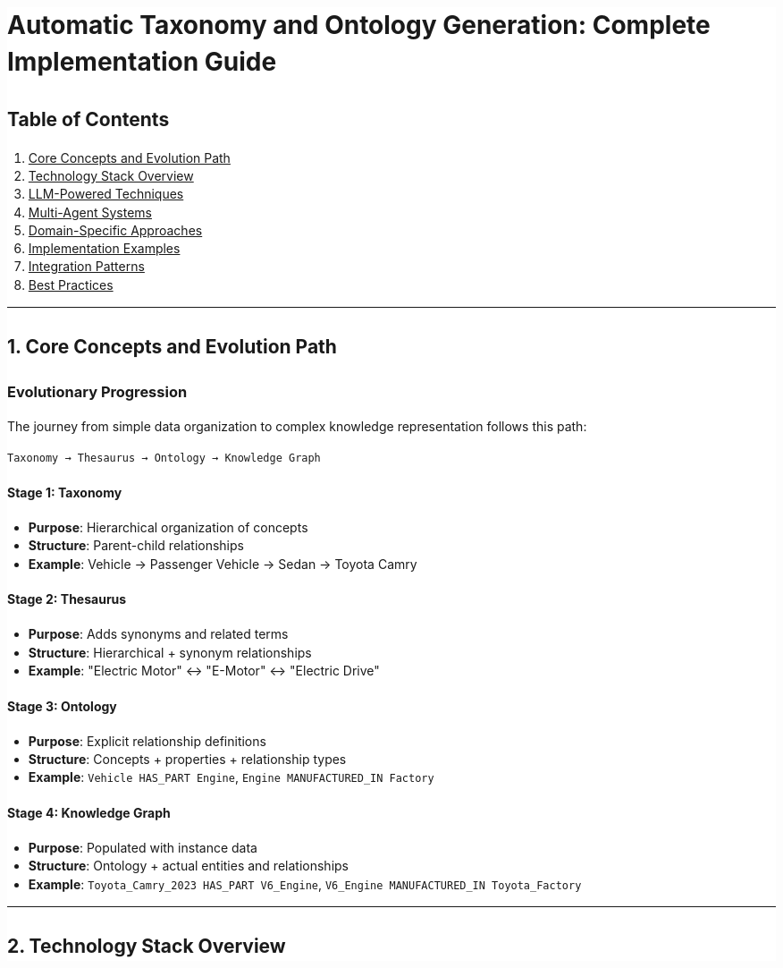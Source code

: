 # **Automatic Taxonomy and Ontology Generation: Complete Implementation Guide**

## **Table of Contents**
1. [Core Concepts and Evolution Path](#core-concepts)
2. [Technology Stack Overview](#technology-stack)
3. [LLM-Powered Techniques](#llm-techniques)
4. [Multi-Agent Systems](#multi-agent)
5. [Domain-Specific Approaches](#domain-specific)
6. [Implementation Examples](#implementation)
7. [Integration Patterns](#integration)
8. [Best Practices](#best-practices)

---

## **1. Core Concepts and Evolution Path** <a name="core-concepts"></a>

### **Evolutionary Progression**
The journey from simple data organization to complex knowledge representation follows this path:

```
Taxonomy → Thesaurus → Ontology → Knowledge Graph
```

#### **Stage 1: Taxonomy**
- **Purpose**: Hierarchical organization of concepts
- **Structure**: Parent-child relationships
- **Example**: Vehicle → Passenger Vehicle → Sedan → Toyota Camry

#### **Stage 2: Thesaurus**
- **Purpose**: Adds synonyms and related terms
- **Structure**: Hierarchical + synonym relationships
- **Example**: "Electric Motor" ↔ "E-Motor" ↔ "Electric Drive"

#### **Stage 3: Ontology**
- **Purpose**: Explicit relationship definitions
- **Structure**: Concepts + properties + relationship types
- **Example**: `Vehicle HAS_PART Engine`, `Engine MANUFACTURED_IN Factory`

#### **Stage 4: Knowledge Graph**
- **Purpose**: Populated with instance data
- **Structure**: Ontology + actual entities and relationships
- **Example**: `Toyota_Camry_2023 HAS_PART V6_Engine`, `V6_Engine MANUFACTURED_IN Toyota_Factory`

---

## **2. Technology Stack Overview** <a name="technology-stack"></a>
